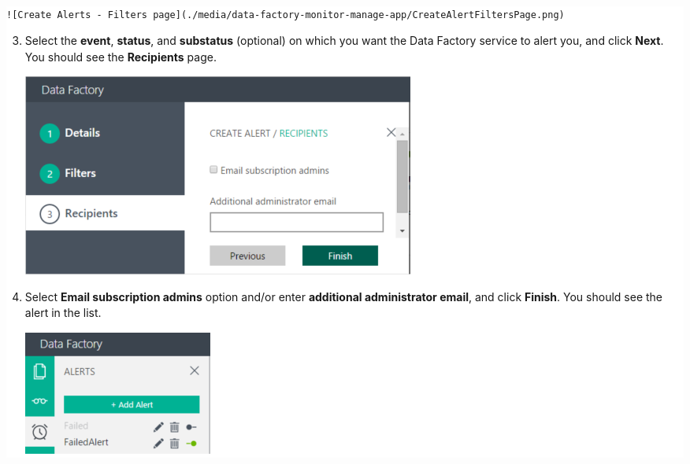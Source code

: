     ![Create Alerts - Filters page](./media/data-factory-monitor-manage-app/CreateAlertFiltersPage.png)
3. Select the **event**, **status**, and **substatus** (optional) on which you want the Data Factory service to alert you, and click **Next**. You should see the **Recipients** page.
   
    ![Create Alerts - Recipients page](./media/data-factory-monitor-manage-app/CreateAlertRecipientsPage.png) 
4. Select **Email subscription admins** option and/or enter **additional administrator email**, and click **Finish**. You should see the alert in the list. 
   
    ![Alerts list](./media/data-factory-monitor-manage-app/AlertsList.png)
